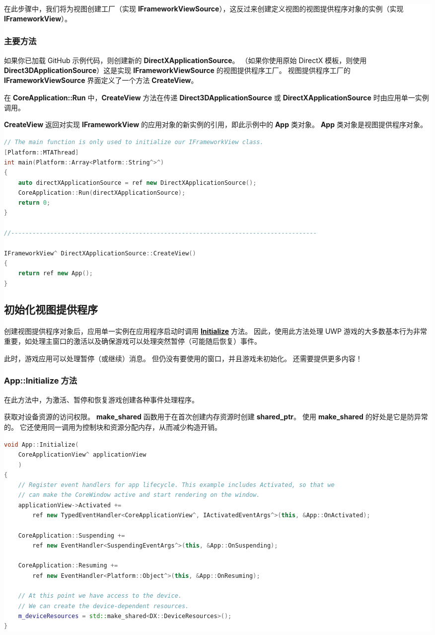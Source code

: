在此步骤中，我们将为视图创建工厂（实现 __IFrameworkViewSource__），这反过来创建定义视图的视图提供程序对象的实例（实现 __IFrameworkView__）。

### <a name="main-method"></a>主要方法

如果你已加载 GitHub 示例代码，则创建新的 __DirectXApplicationSource__。 （如果你使用原始 DirectX 模板，则使用 __Direct3DApplicationSource__）这是实现 __IFrameworkViewSource__ 的视图提供程序工厂。 视图提供程序工厂的 __IFrameworkViewSource__ 界面定义了一个方法 __CreateView__。

在 __CoreApplication::Run__ 中，__CreateView__ 方法在传递 __Direct3DApplicationSource__ 或 __DirectXApplicationSource__ 时由应用单一实例调用。

__CreateView__ 返回对实现 __IFrameworkView__ 的应用对象的新实例的引用，即此示例中的 __App__ 类对象。 __App__ 类对象是视图提供程序对象。

```cpp
// The main function is only used to initialize our IFrameworkView class.
[Platform::MTAThread]
int main(Platform::Array<Platform::String^>^)
{
    auto directXApplicationSource = ref new DirectXApplicationSource();
    CoreApplication::Run(directXApplicationSource);
    return 0;
}

//--------------------------------------------------------------------------------------

IFrameworkView^ DirectXApplicationSource::CreateView()
{
    return ref new App();
}
```

## <a name="initialize-the-view-provider"></a>初始化视图提供程序

创建视图提供程序对象后，应用单一实例在应用程序启动时调用 [**Initialize**](https://msdn.microsoft.com/library/windows/apps/hh700495) 方法。 因此，使用此方法处理 UWP 游戏的大多数基本行为非常重要，如处理主窗口的激活以及确保游戏可以处理突然暂停（可能随后恢复）事件。

此时，游戏应用可以处理暂停（或继续）消息。 但仍没有要使用的窗口，并且游戏未初始化。 还需要提供更多内容！

### <a name="appinitialize-method"></a>App::Initialize 方法

在此方法中，为激活、暂停和恢复游戏创建各种事件处理程序。

获取对设备资源的访问权限。 __make_shared__ 函数用于在首次创建内存资源时创建 __shared_ptr__。 使用 __make_shared__ 的好处是它是防异常的。 它还使用同一调用为控制块和资源分配内存，从而减少构造开销。

```cpp
void App::Initialize(
    CoreApplicationView^ applicationView
    )
{
    // Register event handlers for app lifecycle. This example includes Activated, so that we
    // can make the CoreWindow active and start rendering on the window.
    applicationView->Activated +=
        ref new TypedEventHandler<CoreApplicationView^, IActivatedEventArgs^>(this, &App::OnActivated);

    CoreApplication::Suspending +=
        ref new EventHandler<SuspendingEventArgs^>(this, &App::OnSuspending);

    CoreApplication::Resuming +=
        ref new EventHandler<Platform::Object^>(this, &App::OnResuming);

    // At this point we have access to the device. 
    // We can create the device-dependent resources.
    m_deviceResources = std::make_shared<DX::DeviceResources>();
}
```
